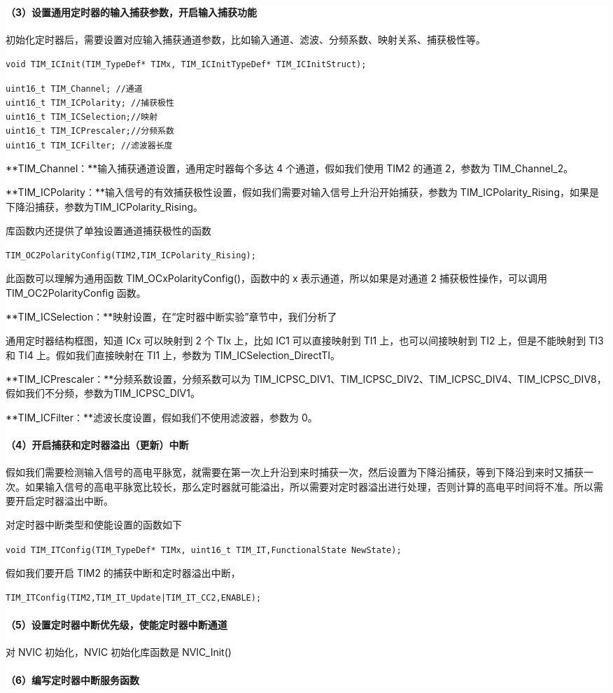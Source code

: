 #### **（3）设置通用定时器的输入捕获参数，开启输入捕获功能**

初始化定时器后，需要设置对应输入捕获通道参数，比如输入通道、滤波、分频系数、映射关系、捕获极性等。

```
void TIM_ICInit(TIM_TypeDef* TIMx, TIM_ICInitTypeDef* TIM_ICInitStruct);
```

```
uint16_t TIM_Channel; //通道
uint16_t TIM_ICPolarity; //捕获极性
uint16_t TIM_ICSelection;//映射
uint16_t TIM_ICPrescaler;//分频系数
uint16_t TIM_ICFilter; //滤波器长度
```

**TIM_Channel：**输入捕获通道设置，通用定时器每个多达 4 个通道，假如我们使用 TIM2 的通道 2，参数为 TIM_Channel_2。

**TIM_ICPolarity：**输入信号的有效捕获极性设置，假如我们需要对输入信号上升沿开始捕获，参数为 TIM_ICPolarity_Rising，如果是下降沿捕获，参数为TIM_ICPolarity_Rising。

库函数内还提供了单独设置通道捕获极性的函数

```
TIM_OC2PolarityConfig(TIM2,TIM_ICPolarity_Rising);
```

此函数可以理解为通用函数 TIM_OCxPolarityConfig()，函数中的 x 表示通道，所以如果是对通道 2 捕获极性操作，可以调用 TIM_OC2PolarityConfig 函数。

**TIM_ICSelection：**映射设置，在“定时器中断实验”章节中，我们分析了

通用定时器结构框图，知道 ICx 可以映射到 2 个 TIx 上，比如 IC1 可以直接映射到 TI1 上，也可以间接映射到 TI2 上，但是不能映射到 TI3 和 TI4 上。假如我们直接映射在 TI1 上，参数为 TIM_ICSelection_DirectTI。

**TIM_ICPrescaler：**分频系数设置，分频系数可以为 TIM_ICPSC_DIV1、TIM_ICPSC_DIV2、TIM_ICPSC_DIV4、TIM_ICPSC_DIV8，假如我们不分频，参数为TIM_ICPSC_DIV1。

**TIM_ICFilter：**滤波长度设置，假如我们不使用滤波器，参数为 0。

#### **（4）开启捕获和定时器溢出（更新）中断**

假如我们需要检测输入信号的高电平脉宽，就需要在第一次上升沿到来时捕获一次，然后设置为下降沿捕获，等到下降沿到来时又捕获一次。如果输入信号的高电平脉宽比较长，那么定时器就可能溢出，所以需要对定时器溢出进行处理，否则计算的高电平时间将不准。所以需要开启定时器溢出中断。

对定时器中断类型和使能设置的函数如下

```
void TIM_ITConfig(TIM_TypeDef* TIMx, uint16_t TIM_IT,FunctionalState NewState);
```

假如我们要开启 TIM2 的捕获中断和定时器溢出中断，

```
TIM_ITConfig(TIM2,TIM_IT_Update|TIM_IT_CC2,ENABLE);
```

#### **（5）设置定时器中断优先级，使能定时器中断通道**

对 NVIC 初始化，NVIC 初始化库函数是 NVIC_Init()

#### **（6）编写定时器中断服务函数**
